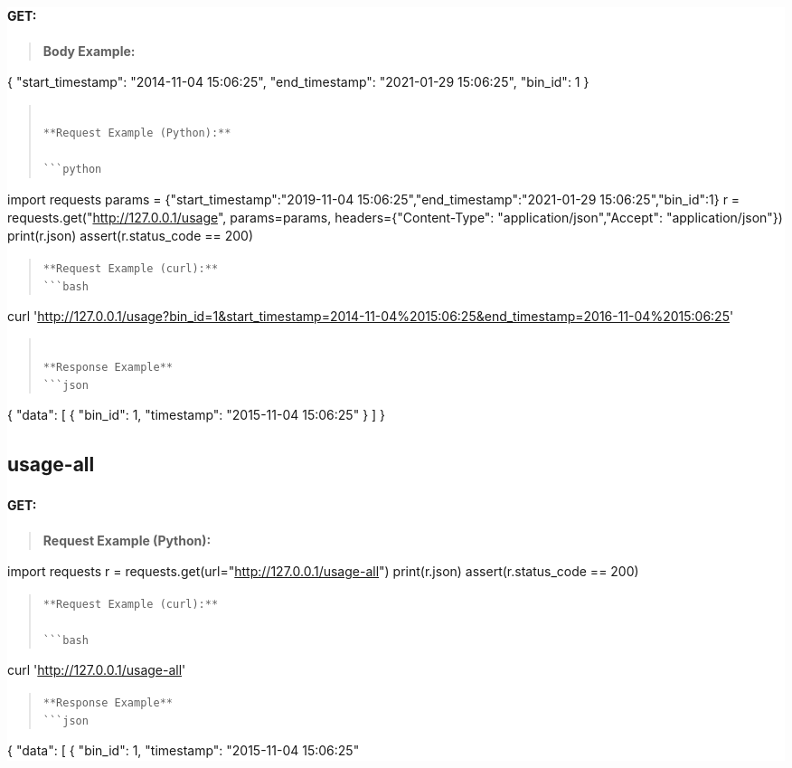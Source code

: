 #### GET:

> **Body Example:**
>
> ```json
{
    "start_timestamp": "2014-11-04 15:06:25",
    "end_timestamp": "2021-01-29 15:06:25",
    "bin_id": 1
}
> ```
>
> **Request Example (Python):**
>
> ```python
import requests
params = {"start_timestamp":"2019-11-04 15:06:25","end_timestamp":"2021-01-29 15:06:25","bin_id":1}
r = requests.get("http://127.0.0.1/usage", params=params, headers={"Content-Type": "application/json","Accept": "application/json"})
print(r.json)
assert(r.status_code == 200)
> ```
> **Request Example (curl):**
>```bash
curl 'http://127.0.0.1/usage?bin_id=1&start_timestamp=2014-11-04%2015:06:25&end_timestamp=2016-11-04%2015:06:25'
>```
>
> **Response Example**
> ```json
{
  "data": [
    {
      "bin_id": 1,
      "timestamp": "2015-11-04 15:06:25"
    }
  ]
}
> ```
## usage-all

#### GET:

> **Request Example (Python):**
>
> ```python
import requests
r = requests.get(url="http://127.0.0.1/usage-all")
print(r.json)
assert(r.status_code == 200)
> ```
> **Request Example (curl):**
>
> ```bash
curl 'http://127.0.0.1/usage-all'
>```
> **Response Example**
> ```json
{
  "data": [
    {
      "bin_id": 1,
      "timestamp": "2015-11-04 15:06:25"